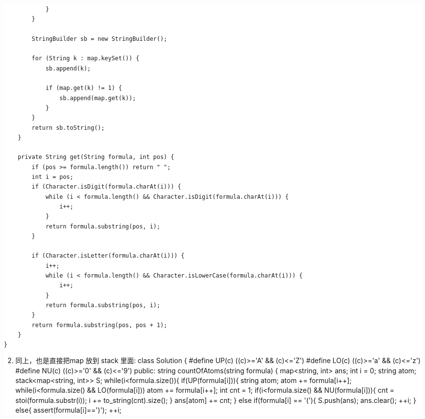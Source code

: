                 }
            }
            
            StringBuilder sb = new StringBuilder();
        
            for (String k : map.keySet()) {
                sb.append(k);
                
                if (map.get(k) != 1) {
                    sb.append(map.get(k));
                }
            }
            return sb.toString();
        }
        
        private String get(String formula, int pos) {
            if (pos >= formula.length()) return " ";
            int i = pos;
            if (Character.isDigit(formula.charAt(i))) {
                while (i < formula.length() && Character.isDigit(formula.charAt(i))) {
                    i++;
                }
                return formula.substring(pos, i);
            }
            
            if (Character.isLetter(formula.charAt(i))) {
                i++;
                while (i < formula.length() && Character.isLowerCase(formula.charAt(i))) {
                    i++;
                }
                return formula.substring(pos, i);
            }
            return formula.substring(pos, pos + 1);
        }
    }
2. 同上，也是直接把map 放到 stack 里面:
    class Solution {
        #define UP(c) ((c)>='A' && (c)<='Z')
        #define LO(c) ((c)>='a' && (c)<='z')
        #define NU(c) ((c)>='0' && (c)<='9')
    public:
        string countOfAtoms(string formula) {
            map<string, int> ans;
            int i = 0;
            string atom;
            stack<map<string, int>> S;
            while(i<formula.size()){
                if(UP(formula[i])){
                    string atom;
                    atom += formula[i++];
                    while(i<formula.size() && LO(formula[i])) atom += formula[i++];
                    int cnt = 1;
                    if(i<formula.size() && NU(formula[i])){
                        cnt = stoi(formula.substr(i));
                        i += to_string(cnt).size();
                    }
                    ans[atom] += cnt;
                }
                else if(formula[i] == '('){
                    S.push(ans);
                    ans.clear();
                    ++i;
                }
                else{
                    assert(formula[i]==')');
                    ++i;